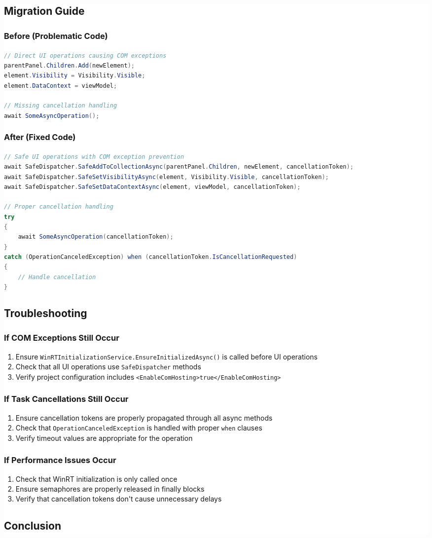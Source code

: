 ## Migration Guide

### Before (Problematic Code)
```csharp
// Direct UI operations causing COM exceptions
parentPanel.Children.Add(newElement);
element.Visibility = Visibility.Visible;
element.DataContext = viewModel;

// Missing cancellation handling
await SomeAsyncOperation();
```

### After (Fixed Code)
```csharp
// Safe UI operations with COM exception prevention
await SafeDispatcher.SafeAddToCollectionAsync(parentPanel.Children, newElement, cancellationToken);
await SafeDispatcher.SafeSetVisibilityAsync(element, Visibility.Visible, cancellationToken);
await SafeDispatcher.SafeSetDataContextAsync(element, viewModel, cancellationToken);

// Proper cancellation handling
try
{
    await SomeAsyncOperation(cancellationToken);
}
catch (OperationCanceledException) when (cancellationToken.IsCancellationRequested)
{
    // Handle cancellation
}
```

## Troubleshooting

### If COM Exceptions Still Occur
1. Ensure `WinRTInitializationService.EnsureInitializedAsync()` is called before UI operations
2. Check that all UI operations use `SafeDispatcher` methods
3. Verify project configuration includes `<EnableComHosting>true</EnableComHosting>`

### If Task Cancellations Still Occur
1. Ensure cancellation tokens are properly propagated through all async methods
2. Check that `OperationCanceledException` is handled with proper `when` clauses
3. Verify timeout values are appropriate for the operation

### If Performance Issues Occur
1. Check that WinRT initialization is only called once
2. Ensure semaphores are properly released in finally blocks
3. Verify that cancellation tokens don't cause unnecessary delays

## Conclusion

